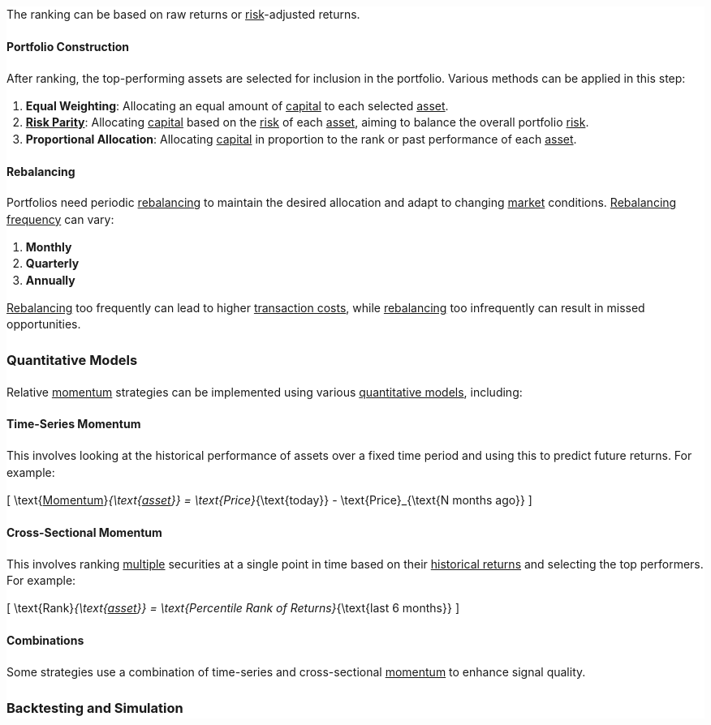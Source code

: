 The ranking can be based on raw returns or [risk](../r/risk.md)-adjusted returns.

#### Portfolio Construction

After ranking, the top-performing assets are selected for inclusion in the portfolio. Various methods can be applied in this step:

1. **Equal Weighting**: Allocating an equal amount of [capital](../c/capital.md) to each selected [asset](../a/asset.md).
2. **[Risk Parity](../r/risk_parity.md)**: Allocating [capital](../c/capital.md) based on the [risk](../r/risk.md) of each [asset](../a/asset.md), aiming to balance the overall portfolio [risk](../r/risk.md).
3. **Proportional Allocation**: Allocating [capital](../c/capital.md) in proportion to the rank or past performance of each [asset](../a/asset.md).

#### Rebalancing

Portfolios need periodic [rebalancing](../r/rebalancing.md) to maintain the desired allocation and adapt to changing [market](../m/market.md) conditions. [Rebalancing frequency](../r/rebalancing_frequency.md) can vary:

1. **Monthly**
2. **Quarterly**
3. **Annually**

[Rebalancing](../r/rebalancing.md) too frequently can lead to higher [transaction costs](../t/transaction_costs.md), while [rebalancing](../r/rebalancing.md) too infrequently can result in missed opportunities.

### Quantitative Models

Relative [momentum](../m/momentum.md) strategies can be implemented using various [quantitative models](../q/quantitative_models.md), including:

#### Time-Series Momentum

This involves looking at the historical performance of assets over a fixed time period and using this to predict future returns. For example:

\[ \text{[Momentum](../m/momentum.md)}_{\text{[asset](../a/asset.md)}} = \text{Price}_{\text{today}} - \text{Price}_{\text{N months ago}} \]

#### Cross-Sectional Momentum

This involves ranking [multiple](../m/multiple.md) securities at a single point in time based on their [historical returns](../h/historical_returns.md) and selecting the top performers. For example:

\[ \text{Rank}_{\text{[asset](../a/asset.md)}} = \text{Percentile Rank of Returns}_{\text{last 6 months}} \]

#### Combinations

Some strategies use a combination of time-series and cross-sectional [momentum](../m/momentum.md) to enhance signal quality.

### Backtesting and Simulation
